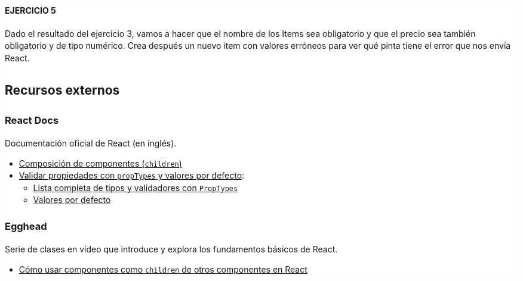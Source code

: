 #### EJERCICIO 5

Dado el resultado del ejercicio 3, vamos a hacer que el nombre de los Items sea obligatorio y que el precio sea también obligatorio y de tipo numérico. Crea después un nuevo item con valores erróneos para ver qué pinta tiene el error que nos envía React.

## Recursos externos

### React Docs

Documentación oficial de React \(en inglés\).

* [Composición de componentes \(`children`\)](https://reactjs.org/docs/composition-vs-inheritance.html#containment)
* [Validar propiedades con `propTypes` y valores por defecto](https://reactjs.org/docs/typechecking-with-proptypes.html):
  * [Lista completa de tipos y validadores con `PropTypes`](https://reactjs.org/docs/typechecking-with-proptypes.html#proptypes)
  * [Valores por defecto](https://reactjs.org/docs/typechecking-with-proptypes.html#default-prop-values)

### Egghead

Serie de clases en vídeo que introduce y explora los fundamentos básicos de React.

* [Cómo usar componentes como `children` de otros componentes en React](https://reactjs.org/docs/typechecking-with-proptypes.html#default-prop-values)

